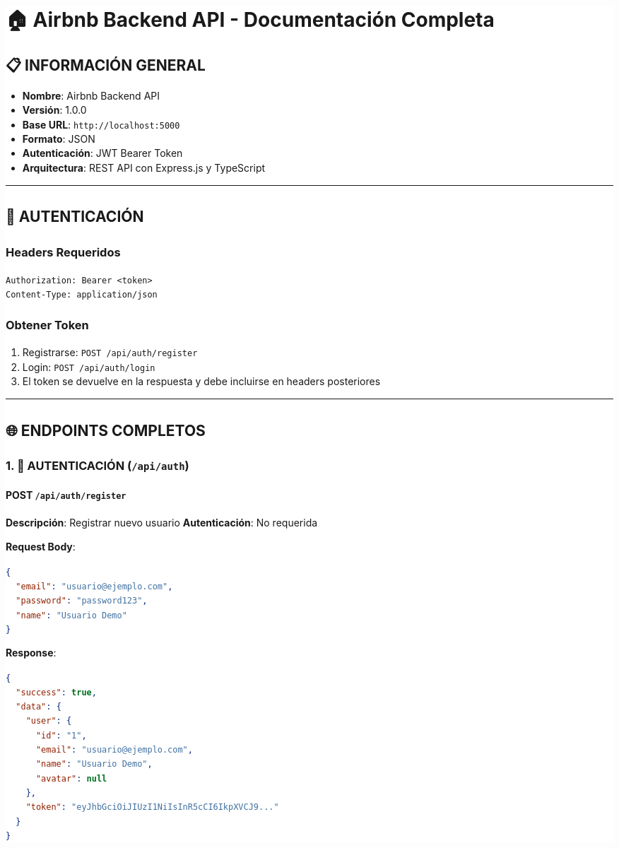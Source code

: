 # 🏠 Airbnb Backend API - Documentación Completa

## 📋 **INFORMACIÓN GENERAL**

- **Nombre**: Airbnb Backend API
- **Versión**: 1.0.0
- **Base URL**: `http://localhost:5000`
- **Formato**: JSON
- **Autenticación**: JWT Bearer Token
- **Arquitectura**: REST API con Express.js y TypeScript

---

## 🔐 **AUTENTICACIÓN**

### **Headers Requeridos**
```http
Authorization: Bearer <token>
Content-Type: application/json
```

### **Obtener Token**
1. Registrarse: `POST /api/auth/register`
2. Login: `POST /api/auth/login`
3. El token se devuelve en la respuesta y debe incluirse en headers posteriores

---

## 🌐 **ENDPOINTS COMPLETOS**

### **1. 🔐 AUTENTICACIÓN** (`/api/auth`)

#### **POST** `/api/auth/register`
**Descripción**: Registrar nuevo usuario
**Autenticación**: No requerida

**Request Body**:
```json
{
  "email": "usuario@ejemplo.com",
  "password": "password123",
  "name": "Usuario Demo"
}
```

**Response**:
```json
{
  "success": true,
  "data": {
    "user": {
      "id": "1",
      "email": "usuario@ejemplo.com",
      "name": "Usuario Demo",
      "avatar": null
    },
    "token": "eyJhbGciOiJIUzI1NiIsInR5cCI6IkpXVCJ9..."
  }
}
```
